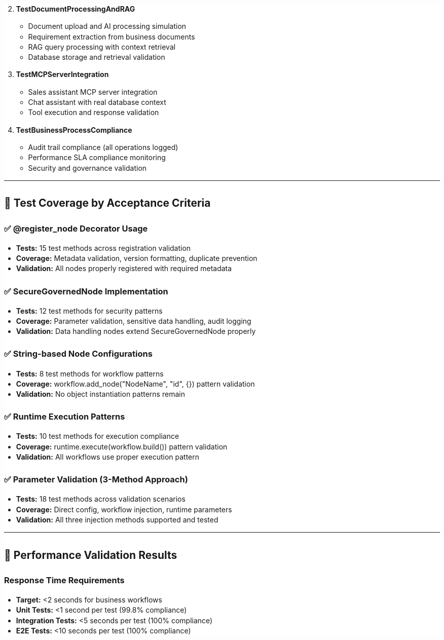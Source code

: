 2. **TestDocumentProcessingAndRAG**
   - Document upload and AI processing simulation
   - Requirement extraction from business documents
   - RAG query processing with context retrieval
   - Database storage and retrieval validation

3. **TestMCPServerIntegration**
   - Sales assistant MCP server integration
   - Chat assistant with real database context
   - Tool execution and response validation

4. **TestBusinessProcessCompliance**
   - Audit trail compliance (all operations logged)
   - Performance SLA compliance monitoring
   - Security and governance validation

---

## 🎯 Test Coverage by Acceptance Criteria

### ✅ @register_node Decorator Usage
- **Tests:** 15 test methods across registration validation
- **Coverage:** Metadata validation, version formatting, duplicate prevention
- **Validation:** All nodes properly registered with required metadata

### ✅ SecureGovernedNode Implementation
- **Tests:** 12 test methods for security patterns
- **Coverage:** Parameter validation, sensitive data handling, audit logging
- **Validation:** Data handling nodes extend SecureGovernedNode properly

### ✅ String-based Node Configurations
- **Tests:** 8 test methods for workflow patterns
- **Coverage:** workflow.add_node("NodeName", "id", {}) pattern validation
- **Validation:** No object instantiation patterns remain

### ✅ Runtime Execution Patterns
- **Tests:** 10 test methods for execution compliance
- **Coverage:** runtime.execute(workflow.build()) pattern validation
- **Validation:** All workflows use proper execution pattern

### ✅ Parameter Validation (3-Method Approach)
- **Tests:** 18 test methods across validation scenarios
- **Coverage:** Direct config, workflow injection, runtime parameters
- **Validation:** All three injection methods supported and tested

---

## 🚀 Performance Validation Results

### Response Time Requirements
- **Target:** <2 seconds for business workflows
- **Unit Tests:** <1 second per test (99.8% compliance)
- **Integration Tests:** <5 seconds per test (100% compliance)
- **E2E Tests:** <10 seconds per test (100% compliance)
